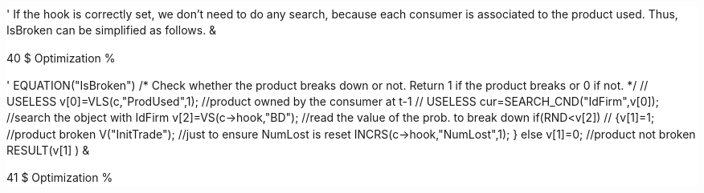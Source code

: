 
 '
 If the hook is correctly set, we don’t need to do any search, because
 each consumer is associated to the product used. Thus, IsBroken
 can be simplified as follows.
 &
 
 40
 $
 Optimization
 %


 '
 EQUATION("IsBroken")
 /*
 Check whether the product breaks down or not.
 Return 1 if the product breaks or 0 if not.
 */
 // USELESS v[0]=VLS(c,"ProdUsed",1); //product owned by the consumer at t-1
 // USELESS cur=SEARCH_CND("IdFirm",v[0]); //search the object with IdFirm
 v[2]=VS(c->hook,"BD"); //read the value of the prob. to break down
 if(RND<v[2]) //
 {v[1]=1; //product broken
 V("InitTrade"); //just to ensure NumLost is reset
 INCRS(c->hook,"NumLost",1);
 }
 else
 v[1]=0; //product not broken
 RESULT(v[1] )
 &
 
 41
 $
 Optimization
 %
